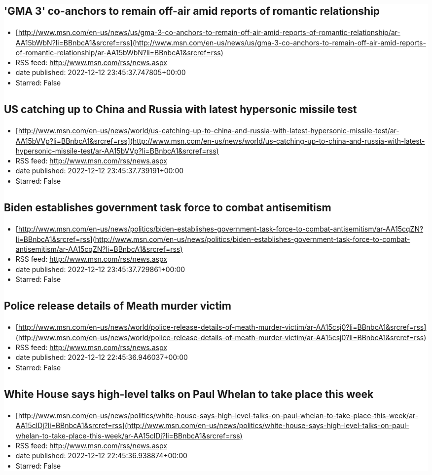 

## 'GMA 3' co-anchors to remain off-air amid reports of romantic relationship
 - [http://www.msn.com/en-us/news/us/gma-3-co-anchors-to-remain-off-air-amid-reports-of-romantic-relationship/ar-AA15bWbN?li=BBnbcA1&srcref=rss](http://www.msn.com/en-us/news/us/gma-3-co-anchors-to-remain-off-air-amid-reports-of-romantic-relationship/ar-AA15bWbN?li=BBnbcA1&srcref=rss)
 - RSS feed: http://www.msn.com/rss/news.aspx
 - date published: 2022-12-12 23:45:37.747805+00:00
 - Starred: False



## US catching up to China and Russia with latest hypersonic missile test
 - [http://www.msn.com/en-us/news/world/us-catching-up-to-china-and-russia-with-latest-hypersonic-missile-test/ar-AA15bVVp?li=BBnbcA1&srcref=rss](http://www.msn.com/en-us/news/world/us-catching-up-to-china-and-russia-with-latest-hypersonic-missile-test/ar-AA15bVVp?li=BBnbcA1&srcref=rss)
 - RSS feed: http://www.msn.com/rss/news.aspx
 - date published: 2022-12-12 23:45:37.739191+00:00
 - Starred: False



## Biden establishes government task force to combat antisemitism
 - [http://www.msn.com/en-us/news/politics/biden-establishes-government-task-force-to-combat-antisemitism/ar-AA15cqZN?li=BBnbcA1&srcref=rss](http://www.msn.com/en-us/news/politics/biden-establishes-government-task-force-to-combat-antisemitism/ar-AA15cqZN?li=BBnbcA1&srcref=rss)
 - RSS feed: http://www.msn.com/rss/news.aspx
 - date published: 2022-12-12 23:45:37.729861+00:00
 - Starred: False



## Police release details of Meath murder victim
 - [http://www.msn.com/en-us/news/world/police-release-details-of-meath-murder-victim/ar-AA15csj0?li=BBnbcA1&srcref=rss](http://www.msn.com/en-us/news/world/police-release-details-of-meath-murder-victim/ar-AA15csj0?li=BBnbcA1&srcref=rss)
 - RSS feed: http://www.msn.com/rss/news.aspx
 - date published: 2022-12-12 22:45:36.946037+00:00
 - Starred: False



## White House says high-level talks on Paul Whelan to take place this week
 - [http://www.msn.com/en-us/news/politics/white-house-says-high-level-talks-on-paul-whelan-to-take-place-this-week/ar-AA15clDj?li=BBnbcA1&srcref=rss](http://www.msn.com/en-us/news/politics/white-house-says-high-level-talks-on-paul-whelan-to-take-place-this-week/ar-AA15clDj?li=BBnbcA1&srcref=rss)
 - RSS feed: http://www.msn.com/rss/news.aspx
 - date published: 2022-12-12 22:45:36.938874+00:00
 - Starred: False
